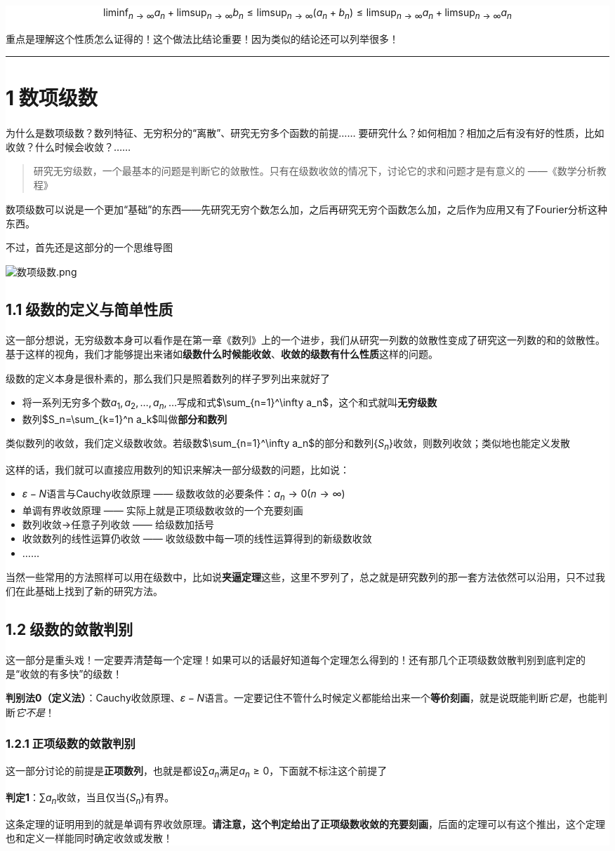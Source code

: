 $$\liminf_{n\to\infty}a_n+\limsup_{n\to\infty}b_n\leqslant\limsup_{n\to\infty}(a_n+b_n)\leqslant\limsup_{n\to\infty}a_n+\limsup_{n\to\infty}a_n$$

重点是理解这个性质怎么证得的！这个做法比结论重要！因为类似的结论还可以列举很多！

---

# 1 数项级数

为什么是数项级数？数列特征、无穷积分的“离散”、研究无穷多个函数的前提……
要研究什么？如何相加？相加之后有没有好的性质，比如收敛？什么时候会收敛？……

> 研究无穷级数，一个最基本的问题是判断它的敛散性。只有在级数收敛的情况下，讨论它的求和问题才是有意义的
> ——《数学分析教程》

数项级数可以说是一个更加“基础”的东西——先研究无穷个数怎么加，之后再研究无穷个函数怎么加，之后作为应用又有了Fourier分析这种东西。

不过，首先还是这部分的一个思维导图

![数项级数.png](https://i.loli.net/2021/06/08/Gtaeh5RBqLWx1EH.png)

## 1.1 级数的定义与简单性质

这一部分想说，无穷级数本身可以看作是在第一章《数列》上的一个进步，我们从研究一列数的敛散性变成了研究这一列数的和的敛散性。基于这样的视角，我们才能够提出来诸如**级数什么时候能收敛**、**收敛的级数有什么性质**这样的问题。

级数的定义本身是很朴素的，那么我们只是照着数列的样子罗列出来就好了

- 将一系列无穷多个数$a_1,a_2,\ldots,a_n,\ldots$写成和式$\sum_{n=1}^\infty a_n$，这个和式就叫**无穷级数**
- 数列$S_n=\sum_{k=1}^n a_k$叫做**部分和数列**

类似数列的收敛，我们定义级数收敛。若级数$\sum_{n=1}^\infty a_n$的部分和数列$\{S_n\}$收敛，则数列收敛；类似地也能定义发散

这样的话，我们就可以直接应用数列的知识来解决一部分级数的问题，比如说：

- $\varepsilon-N$语言与Cauchy收敛原理 —— 级数收敛的必要条件：$a_n\to 0(n\to\infty)$
- 单调有界收敛原理 —— 实际上就是正项级数收敛的一个充要刻画
- 数列收敛$\rightarrow$任意子列收敛 —— 给级数加括号
- 收敛数列的线性运算仍收敛 —— 收敛级数中每一项的线性运算得到的新级数收敛
- ……

当然一些常用的方法照样可以用在级数中，比如说**夹逼定理**这些，这里不罗列了，总之就是研究数列的那一套方法依然可以沿用，只不过我们在此基础上找到了新的研究方法。

## 1.2 级数的敛散判别

这一部分是重头戏！一定要弄清楚每一个定理！如果可以的话最好知道每个定理怎么得到的！还有那几个正项级数敛散判别到底判定的是“收敛的有多快”的级数！

**判别法0（定义法）**：Cauchy收敛原理、$\varepsilon-N$语言。一定要记住不管什么时候定义都能给出来一个**等价刻画**，就是说既能判断*它是*，也能判断*它不是*！

### 1.2.1 正项级数的敛散判别

这一部分讨论的前提是**正项数列**，也就是都设$\sum a_n$满足$a_n\geqslant 0$，下面就不标注这个前提了

**判定1**：$\sum a_n$收敛，当且仅当$\{S_n\}$有界。

这条定理的证明用到的就是单调有界收敛原理。**请注意，这个判定给出了正项级数收敛的充要刻画**，后面的定理可以有这个推出，这个定理也和定义一样能同时确定收敛或发散！
